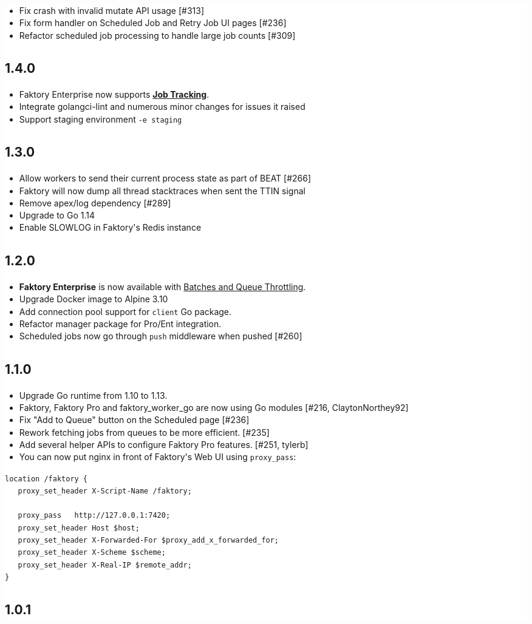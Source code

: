 - Fix crash with invalid mutate API usage [#313]
- Fix form handler on Scheduled Job and Retry Job UI pages [#236]
- Refactor scheduled job processing to handle large job counts [#309]

## 1.4.0

- Faktory Enterprise now supports **[Job Tracking](https://github.com/contribsys/faktory/wiki/Ent-Tracking)**.
- Integrate golangci-lint and numerous minor changes for issues it raised
- Support staging environment `-e staging`

## 1.3.0

- Allow workers to send their current process state as part of BEAT [#266]
- Faktory will now dump all thread stacktraces when sent the TTIN signal
- Remove apex/log dependency [#289]
- Upgrade to Go 1.14
- Enable SLOWLOG in Faktory's Redis instance

## 1.2.0

- **Faktory Enterprise** is now available with [Batches and Queue Throttling](https://github.com/contribsys/faktory/wiki#faktory-enterprise).
- Upgrade Docker image to Alpine 3.10
- Add connection pool support for `client` Go package.
- Refactor manager package for Pro/Ent integration.
- Scheduled jobs now go through `push` middleware when pushed [#260]

## 1.1.0

- Upgrade Go runtime from 1.10 to 1.13.
- Faktory, Faktory Pro and faktory\_worker\_go are now using Go modules [#216, ClaytonNorthey92]
- Fix "Add to Queue" button on the Scheduled page [#236]
- Rework fetching jobs from queues to be more efficient. [#235]
- Add several helper APIs to configure Faktory Pro features. [#251, tylerb]
- You can now put nginx in front of Faktory's Web UI using `proxy_pass`:
```nginx
location /faktory {
   proxy_set_header X-Script-Name /faktory;

   proxy_pass   http://127.0.0.1:7420;
   proxy_set_header Host $host;
   proxy_set_header X-Forwarded-For $proxy_add_x_forwarded_for;
   proxy_set_header X-Scheme $scheme;
   proxy_set_header X-Real-IP $remote_addr;
}
```

## 1.0.1
